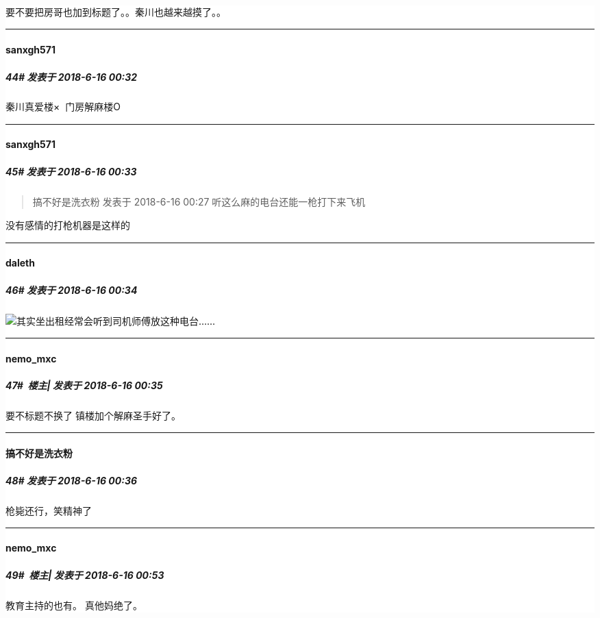 要不要把房哥也加到标题了。。秦川也越来越摸了。。


*****

####  sanxgh571  
##### 44#       发表于 2018-6-16 00:32


秦川真爱楼×  门房解麻楼O   


*****

####  sanxgh571  
##### 45#       发表于 2018-6-16 00:33


<blockquote>搞不好是洗衣粉 发表于 2018-6-16 00:27
听这么麻的电台还能一枪打下来飞机</blockquote>
没有感情的打枪机器是这样的


*****

####  daleth  
##### 46#       发表于 2018-6-16 00:34


<img src="https://static.saraba1st.com/image/smiley/face2017/068.png" referrerpolicy="no-referrer">其实坐出租经常会听到司机师傅放这种电台……


*****

####  nemo_mxc  
##### 47#         楼主| 发表于 2018-6-16 00:35


要不标题不换了 镇楼加个解麻圣手好了。


*****

####  搞不好是洗衣粉  
##### 48#       发表于 2018-6-16 00:36


枪毙还行，笑精神了


*****

####  nemo_mxc  
##### 49#         楼主| 发表于 2018-6-16 00:53


教育主持的也有。 真他妈绝了。

